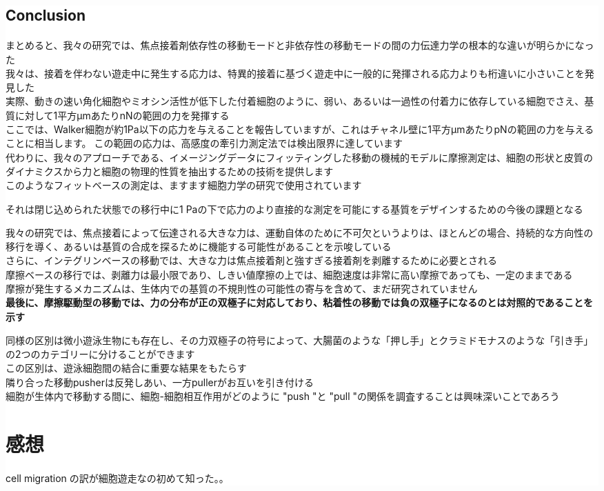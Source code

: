## Conclusion
まとめると、我々の研究では、焦点接着剤依存性の移動モードと非依存性の移動モードの間の力伝達力学の根本的な違いが明らかになった  
我々は、接着を伴わない遊走中に発生する応力は、特異的接着に基づく遊走中に一般的に発揮される応力よりも桁違いに小さいことを発見した  
実際、動きの速い角化細胞やミオシン活性が低下した付着細胞のように、弱い、あるいは一過性の付着力に依存している細胞でさえ、基質に対して1平方μmあたりnNの範囲の力を発揮する  
ここでは、Walker細胞が約1Pa以下の応力を与えることを報告していますが、これはチャネル壁に1平方μmあたりpNの範囲の力を与えることに相当します。
この範囲の応力は、高感度の牽引力測定法では検出限界に達しています  
代わりに、我々のアプローチである、イメージングデータにフィッティングした移動の機械的モデルに摩擦測定は、細胞の形状と皮質のダイナミクスから力と細胞の物理的性質を抽出するための技術を提供します  
このようなフィットベースの測定は、ますます細胞力学の研究で使用されています 
 
それは閉じ込められた状態での移行中に1 Paの下で応力のより直接的な測定を可能にする基質をデザインするための今後の課題となる  

我々の研究では、焦点接着によって伝達される大きな力は、運動自体のために不可欠というよりは、ほとんどの場合、持続的な方向性の移行を導く、あるいは基質の合成を探るために機能する可能性があることを示唆している  
さらに、インテグリンベースの移動では、大きな力は焦点接着剤と強すぎる接着剤を剥離するために必要とされる  
摩擦ベースの移行では、剥離力は最小限であり、しきい値摩擦の上では、細胞速度は非常に高い摩擦であっても、一定のままである  
摩擦が発生するメカニズムは、生体内での基質の不規則性の可能性の寄与を含めて、まだ研究されていません  
 **最後に、摩擦駆動型の移動では、力の分布が正の双極子に対応しており、粘着性の移動では負の双極子になるのとは対照的であることを示す**   
 
同様の区別は微小遊泳生物にも存在し、その力双極子の符号によって、大腸菌のような「押し手」とクラミドモナスのような「引き手」の2つのカテゴリーに分けることができます  
この区別は、遊泳細胞間の結合に重要な結果をもたらす  
隣り合った移動pusherは反発しあい、一方pullerがお互いを引き付ける  
細胞が生体内で移動する間に、細胞-細胞相互作用がどのように "push "と "pull "の関係を調査することは興味深いことであろう


  





# 感想
cell migration の訳が細胞遊走なの初めて知った。。
